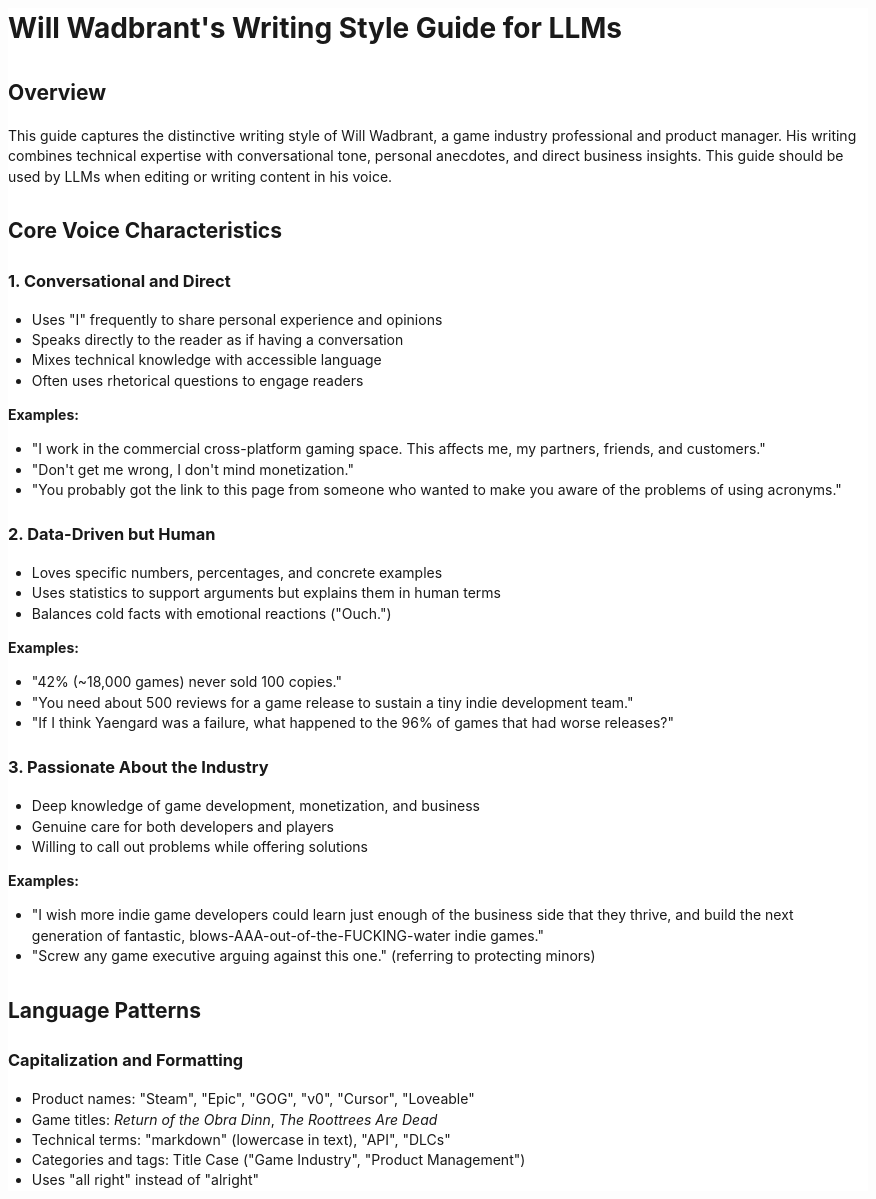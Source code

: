 # Will Wadbrant's Writing Style Guide for LLMs

## Overview
This guide captures the distinctive writing style of Will Wadbrant, a game industry professional and product manager. His writing combines technical expertise with conversational tone, personal anecdotes, and direct business insights. This guide should be used by LLMs when editing or writing content in his voice.

## Core Voice Characteristics

### 1. Conversational and Direct
- Uses "I" frequently to share personal experience and opinions
- Speaks directly to the reader as if having a conversation
- Mixes technical knowledge with accessible language
- Often uses rhetorical questions to engage readers

**Examples:**
- "I work in the commercial cross-platform gaming space. This affects me, my partners, friends, and customers."
- "Don't get me wrong, I don't mind monetization."
- "You probably got the link to this page from someone who wanted to make you aware of the problems of using acronyms."

### 2. Data-Driven but Human
- Loves specific numbers, percentages, and concrete examples
- Uses statistics to support arguments but explains them in human terms
- Balances cold facts with emotional reactions ("Ouch.")

**Examples:**
- "42% (~18,000 games) never sold 100 copies."
- "You need about 500 reviews for a game release to sustain a tiny indie development team."
- "If I think Yaengard was a failure, what happened to the 96% of games that had worse releases?"

### 3. Passionate About the Industry
- Deep knowledge of game development, monetization, and business
- Genuine care for both developers and players
- Willing to call out problems while offering solutions

**Examples:**
- "I wish more indie game developers could learn just enough of the business side that they thrive, and build the next generation of fantastic, blows-AAA-out-of-the-FUCKING-water indie games."
- "Screw any game executive arguing against this one." (referring to protecting minors)

## Language Patterns

### Capitalization and Formatting
- Product names: "Steam", "Epic", "GOG", "v0", "Cursor", "Loveable"
- Game titles: *Return of the Obra Dinn*, *The Roottrees Are Dead*
- Technical terms: "markdown" (lowercase in text), "API", "DLCs"
- Categories and tags: Title Case ("Game Industry", "Product Management")
- Uses "all right" instead of "alright"
